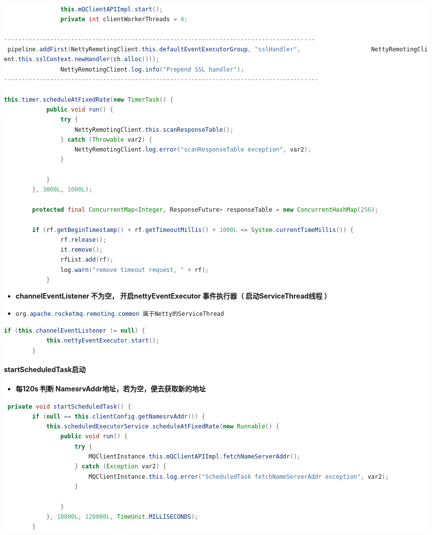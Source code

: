 ```java
				this.mQClientAPIImpl.start();
				private int clientWorkerThreads = 4;
				
----------------------------------------------------------------------------------------
 pipeline.addFirst(NettyRemotingClient.this.defaultEventExecutorGroup, "sslHandler", 					NettyRemotingClient.this.sslContext.newHandler(ch.alloc()));
                NettyRemotingClient.log.info("Prepend SSL handler");
-----------------------------------------------------------------------------------------

this.timer.scheduleAtFixedRate(new TimerTask() {
            public void run() {
                try {
                    NettyRemotingClient.this.scanResponseTable();
                } catch (Throwable var2) {
                    NettyRemotingClient.log.error("scanResponseTable exception", var2);
                }

            }
        }, 3000L, 1000L);
        
        protected final ConcurrentMap<Integer, ResponseFuture> responseTable = new ConcurrentHashMap(256);
        
        if (rf.getBeginTimestamp() + rf.getTimeoutMillis() + 1000L <= System.currentTimeMillis()) {
                rf.release();
                it.remove();
                rfList.add(rf);
                log.warn("remove timeout request, " + rf);
            }
```
- **channelEventListener 不为空， 开启nettyEventExecutor 事件执行器（ 启动ServiceThread线程 ）**

- ```java
  org.apache.rocketmq.remoting.common 属于Netty的ServiceThread
  ```

```java
if (this.channelEventListener != null) {
            this.nettyEventExecutor.start();
        }
```

#### **startScheduledTask启动**

- **每120s 判断 NamesrvAddr地址，若为空，便去获取新的地址**

```java
 private void startScheduledTask() {
        if (null == this.clientConfig.getNamesrvAddr()) {
            this.scheduledExecutorService.scheduleAtFixedRate(new Runnable() {
                public void run() {
                    try {
                        MQClientInstance.this.mQClientAPIImpl.fetchNameServerAddr();
                    } catch (Exception var2) {
                        MQClientInstance.this.log.error("ScheduledTask fetchNameServerAddr exception", var2);
                    }

                }
            }, 10000L, 120000L, TimeUnit.MILLISECONDS);
        }
```
